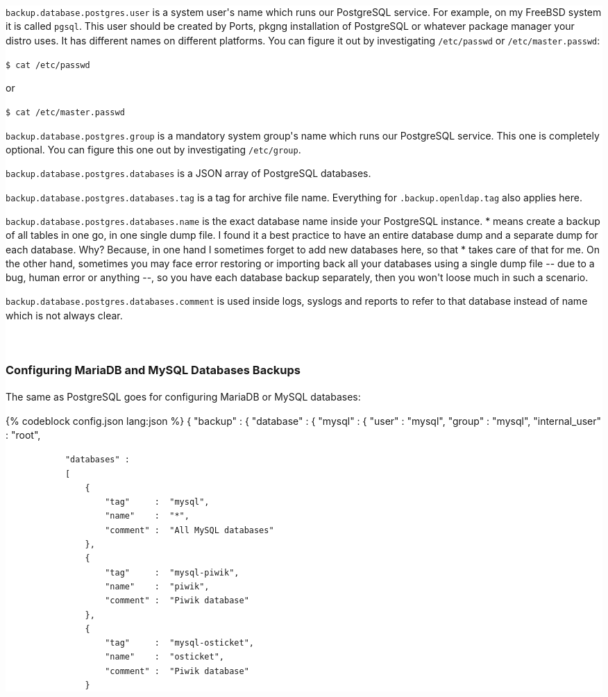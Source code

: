 <code>backup.database.postgres.user</code> is a system user's name which runs our PostgreSQL service. For example, on my FreeBSD system it is called <code>pgsql</code>. This user should be created by Ports, pkgng installation of PostgreSQL or whatever package manager your distro uses. It has different names on different platforms. You can figure it out by investigating <code>/etc/passwd</code> or <code>/etc/master.passwd</code>:

    $ cat /etc/passwd

or

    $ cat /etc/master.passwd

<code>backup.database.postgres.group</code> is a mandatory system group's name which runs our PostgreSQL service. This one is completely optional. You can figure this one out by investigating <code>/etc/group</code>.

<code>backup.database.postgres.databases</code> is a JSON array of PostgreSQL databases.

<code>backup.database.postgres.databases.tag</code> is a tag for archive file name. Everything for <code>.backup.openldap.tag</code> also applies here.

<code>backup.database.postgres.databases.name</code> is the exact database name inside your PostgreSQL instance. * means create a backup of all tables in one go, in one single dump file. I found it a best practice to have an entire database dump and a separate dump for each database. Why? Because, in one hand I sometimes forget to add new databases here, so that * takes care of that for me. On the other hand, sometimes you may face error restoring or importing back all your databases using a single dump file -- due to a bug, human error or anything --, so you have each database backup separately, then you won't loose much in such a scenario.

<code>backup.database.postgres.databases.comment</code> is used inside logs, syslogs and reports to refer to that database instead of name which is not always clear.


<br />
<a name="ConfigMariaDbMySqlBackups"></a>

### Configuring MariaDB and MySQL Databases Backups ###

The same as PostgreSQL goes for configuring MariaDB or MySQL databases:

{% codeblock config.json lang:json %}
{
    "backup" :
    {
        "database" :
        {
            "mysql" :
            {
                "user"          :  "mysql",
                "group"         :  "mysql",
                "internal_user" :  "root",

                "databases" :
                [
                    {
                        "tag"     :  "mysql",
                        "name"    :  "*",
                        "comment" :  "All MySQL databases"
                    },
                    {
                        "tag"     :  "mysql-piwik",
                        "name"    :  "piwik",
                        "comment" :  "Piwik database"
                    },
                    {
                        "tag"     :  "mysql-osticket",
                        "name"    :  "osticket",
                        "comment" :  "Piwik database"
                    }